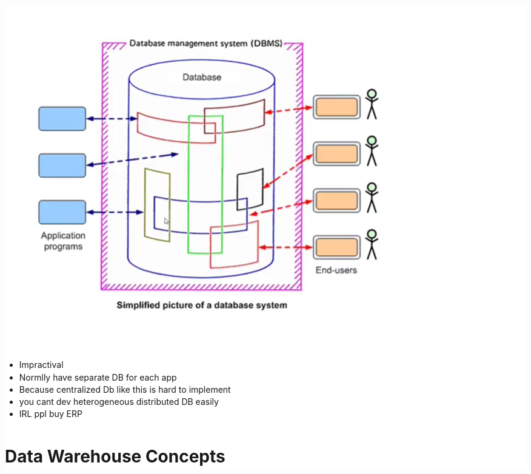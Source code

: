 ![alt text](pics/DBMS.png)
- Impractival
- Normlly have separate DB for each app
- Because centralized Db like this is hard to implement
- you cant dev heterogeneous distributed DB easily
- IRL ppl buy ERP

# Data Warehouse Concepts
